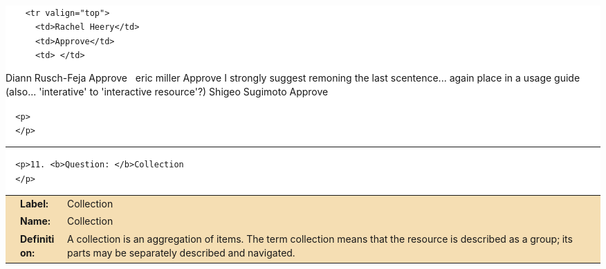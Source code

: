         <tr valign="top">
          <td>Rachel Heery</td>
          <td>Approve</td>
          <td> </td>
</tr>
        <tr valign="top">
          <td>Diann Rusch-Feja</td>
          <td>Approve</td>
          <td> </td>
</tr>
        <tr valign="top">
          <td>eric miller</td>
          <td>Approve</td>
          <td>I strongly suggest remoning the last scentence... again place in 
            a usage guide (also... 'interative' to 'interactive 
resource'?)</td>
</tr>
        <tr valign="top">
          <td>Shigeo Sugimoto</td>
          <td>Approve</td>
          <td> </td>
</tr>
</tbody>
</table>

      <p>
      </p>
<hr>

      <p>11. <b>Question: </b>Collection 
      </p>
<p>
      </p>
<table cellspacing="0" cellpadding="2" width="100%" bgcolor="wheat" border="0">
        <tbody>
        <tr valign="top">
          <td></td>
          <td><b>Label:</b></td>
          <td>Collection</td>
</tr>
        <tr valign="top">
          <td></td>
          <td><b>Name: </b></td>
          <td>Collection</td>
</tr>
        <tr valign="top">
          <td></td>
          <td><b>Definition: </b></td>
          <td>A collection is an aggregation of items. The term collection 
            means that the resource is described as a group; its parts may be 
            separately described and navigated.</td>
</tr>
</tbody>
</table>
